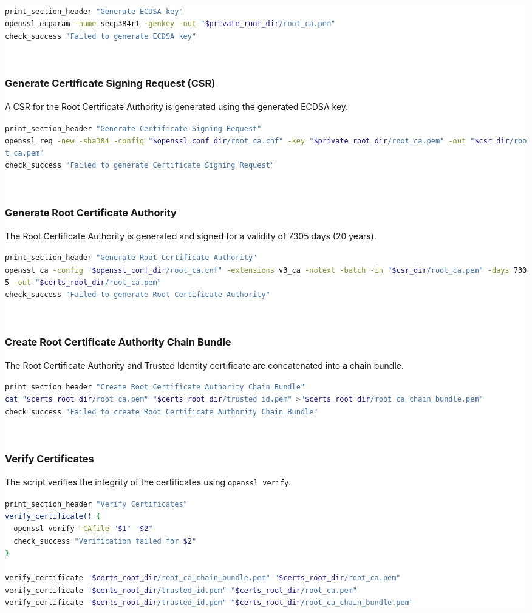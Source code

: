 ```bash
print_section_header "Generate ECDSA key"
openssl ecparam -name secp384r1 -genkey -out "$private_root_dir/root_ca.pem"
check_success "Failed to generate ECDSA key"
```

<br />

### Generate Certificate Signing Request (CSR)

A CSR for the Root Certificate Authority is generated using the generated ECDSA
key.

```bash
print_section_header "Generate Certificate Signing Request"
openssl req -new -sha384 -config "$openssl_conf_dir/root_ca.cnf" -key "$private_root_dir/root_ca.pem" -out "$csr_dir/root_ca.pem"
check_success "Failed to generate Certificate Signing Request"
```

<br />

### Generate Root Certificate Authority

The Root Certificate Authority is generated and signed for a validity of 7305
days (20 years).

```bash
print_section_header "Generate Root Certificate Authority"
openssl ca -config "$openssl_conf_dir/root_ca.cnf" -extensions v3_ca -notext -batch -in "$csr_dir/root_ca.pem" -days 7305 -out "$certs_root_dir/root_ca.pem"
check_success "Failed to generate Root Certificate Authority"
```

<br />

### Create Root Certificate Authority Chain Bundle

The Root Certificate Authority and Trusted Identity certificate are concatenated
into a chain bundle.

```bash
print_section_header "Create Root Certificate Authority Chain Bundle"
cat "$certs_root_dir/root_ca.pem" "$certs_root_dir/trusted_id.pem" >"$certs_root_dir/root_ca_chain_bundle.pem"
check_success "Failed to create Root Certificate Authority Chain Bundle"
```

<br />

### Verify Certificates

The script verifies the integrity of the certificates using `openssl verify`.

```bash
print_section_header "Verify Certificates"
verify_certificate() {
  openssl verify -CAfile "$1" "$2"
  check_success "Verification failed for $2"
}

verify_certificate "$certs_root_dir/root_ca_chain_bundle.pem" "$certs_root_dir/root_ca.pem"
verify_certificate "$certs_root_dir/trusted_id.pem" "$certs_root_dir/root_ca.pem"
verify_certificate "$certs_root_dir/trusted_id.pem" "$certs_root_dir/root_ca_chain_bundle.pem"
```

